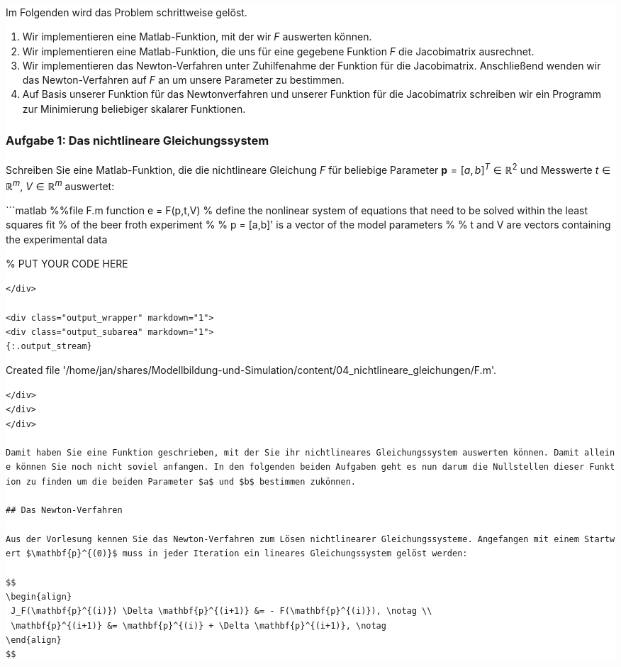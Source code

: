 Im Folgenden wird das Problem schrittweise gelöst.
 1. Wir implementieren eine Matlab-Funktion, mit der wir $F$ auswerten können.
 2. Wir implementieren eine Matlab-Funktion, die uns für eine gegebene Funktion $F$ die Jacobimatrix ausrechnet.
 3. Wir implementieren das Newton-Verfahren unter Zuhilfenahme der Funktion für die Jacobimatrix. Anschließend wenden wir das Newton-Verfahren auf $F$ an um unsere Parameter zu bestimmen.
 4. Auf Basis unserer Funktion für das Newtonverfahren und unserer Funktion für die Jacobimatrix schreiben wir ein Programm zur Minimierung beliebiger skalarer Funktionen.

### Aufgabe 1: Das nichtlineare Gleichungssystem

Schreiben Sie eine Matlab-Funktion, die die nichtlineare Gleichung $F$ für beliebige Parameter $\mathbf{p}=[a,b]^T \in \mathbb{R}^2$ und Messwerte $t \in \mathbb{R}^m$, $V \in \mathbb{R}^m$ auswertet:

<div markdown="1" class="cell code_cell">
<div class="input_area" markdown="1">
```matlab
%%file F.m
function e = F(p,t,V)
% define the nonlinear system of equations that need to be solved within the least squares fit
% of the beer froth experiment
%
% p = [a,b]' is a vector of the model parameters
%
% t and V are vectors containing the experimental data

% PUT YOUR CODE HERE
```
</div>

<div class="output_wrapper" markdown="1">
<div class="output_subarea" markdown="1">
{:.output_stream}
```
Created file '/home/jan/shares/Modellbildung-und-Simulation/content/04_nichtlineare_gleichungen/F.m'.
```
</div>
</div>
</div>

Damit haben Sie eine Funktion geschrieben, mit der Sie ihr nichtlineares Gleichungssystem auswerten können. Damit alleine können Sie noch nicht soviel anfangen. In den folgenden beiden Aufgaben geht es nun darum die Nullstellen dieser Funktion zu finden um die beiden Parameter $a$ und $b$ bestimmen zukönnen.

## Das Newton-Verfahren

Aus der Vorlesung kennen Sie das Newton-Verfahren zum Lösen nichtlinearer Gleichungssysteme. Angefangen mit einem Startwert $\mathbf{p}^{(0)}$ muss in jeder Iteration ein lineares Gleichungssystem gelöst werden:

$$
\begin{align}
 J_F(\mathbf{p}^{(i)}) \Delta \mathbf{p}^{(i+1)} &= - F(\mathbf{p}^{(i)}), \notag \\
 \mathbf{p}^{(i+1)} &= \mathbf{p}^{(i)} + \Delta \mathbf{p}^{(i+1)}, \notag
\end{align}
$$
